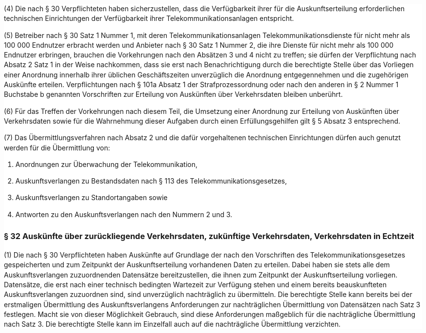 (4) Die nach § 30 Verpflichteten haben sicherzustellen, dass die
Verfügbarkeit ihrer für die Auskunftserteilung erforderlichen
technischen Einrichtungen der Verfügbarkeit ihrer
Telekommunikationsanlagen entspricht.

(5) Betreiber nach § 30 Satz 1 Nummer 1, mit deren
Telekommunikationsanlagen Telekommunikationsdienste für nicht mehr als
100 000 Endnutzer erbracht werden und Anbieter nach § 30 Satz 1 Nummer
2, die ihre Dienste für nicht mehr als 100 000 Endnutzer erbringen,
brauchen die Vorkehrungen nach den Absätzen 3 und 4 nicht zu treffen;
sie dürfen der Verpflichtung nach Absatz 2 Satz 1 in der Weise
nachkommen, dass sie erst nach Benachrichtigung durch die berechtigte
Stelle über das Vorliegen einer Anordnung innerhalb ihrer üblichen
Geschäftszeiten unverzüglich die Anordnung entgegennehmen und die
zugehörigen Auskünfte erteilen. Verpflichtungen nach § 101a Absatz 1
der Strafprozessordnung oder nach den anderen in § 2 Nummer 1
Buchstabe b genannten Vorschriften zur Erteilung von Auskünften über
Verkehrsdaten bleiben unberührt.

(6) Für das Treffen der Vorkehrungen nach diesem Teil, die Umsetzung
einer Anordnung zur Erteilung von Auskünften über Verkehrsdaten sowie
für die Wahrnehmung dieser Aufgaben durch einen Erfüllungsgehilfen
gilt § 5 Absatz 3 entsprechend.

(7) Das Übermittlungsverfahren nach Absatz 2 und die dafür
vorgehaltenen technischen Einrichtungen dürfen auch genutzt werden für
die Übermittlung von:

1.  Anordnungen zur Überwachung der Telekommunikation,


2.  Auskunftsverlangen zu Bestandsdaten nach § 113 des
    Telekommunikationsgesetzes,


3.  Auskunftsverlangen zu Standortangaben sowie


4.  Antworten zu den Auskunftsverlangen nach den Nummern 2 und 3.





### § 32 Auskünfte über zurückliegende Verkehrsdaten, zukünftige Verkehrsdaten, Verkehrsdaten in Echtzeit

(1) Die nach § 30 Verpflichteten haben Auskünfte auf Grundlage der
nach den Vorschriften des Telekommunikationsgesetzes gespeicherten und
zum Zeitpunkt der Auskunftserteilung vorhandenen Daten zu erteilen.
Dabei haben sie stets alle dem Auskunftsverlangen zuzuordnenden
Datensätze bereitzustellen, die ihnen zum Zeitpunkt der
Auskunftserteilung vorliegen. Datensätze, die erst nach einer
technisch bedingten Wartezeit zur Verfügung stehen und einem bereits
beauskunfteten Auskunftsverlangen zuzuordnen sind, sind unverzüglich
nachträglich zu übermitteln. Die berechtigte Stelle kann bereits bei
der erstmaligen Übermittlung des Auskunftsverlangens Anforderungen zur
nachträglichen Übermittlung von Datensätzen nach Satz 3 festlegen.
Macht sie von dieser Möglichkeit Gebrauch, sind diese Anforderungen
maßgeblich für die nachträgliche Übermittlung nach Satz 3. Die
berechtigte Stelle kann im Einzelfall auch auf die nachträgliche
Übermittlung verzichten.
